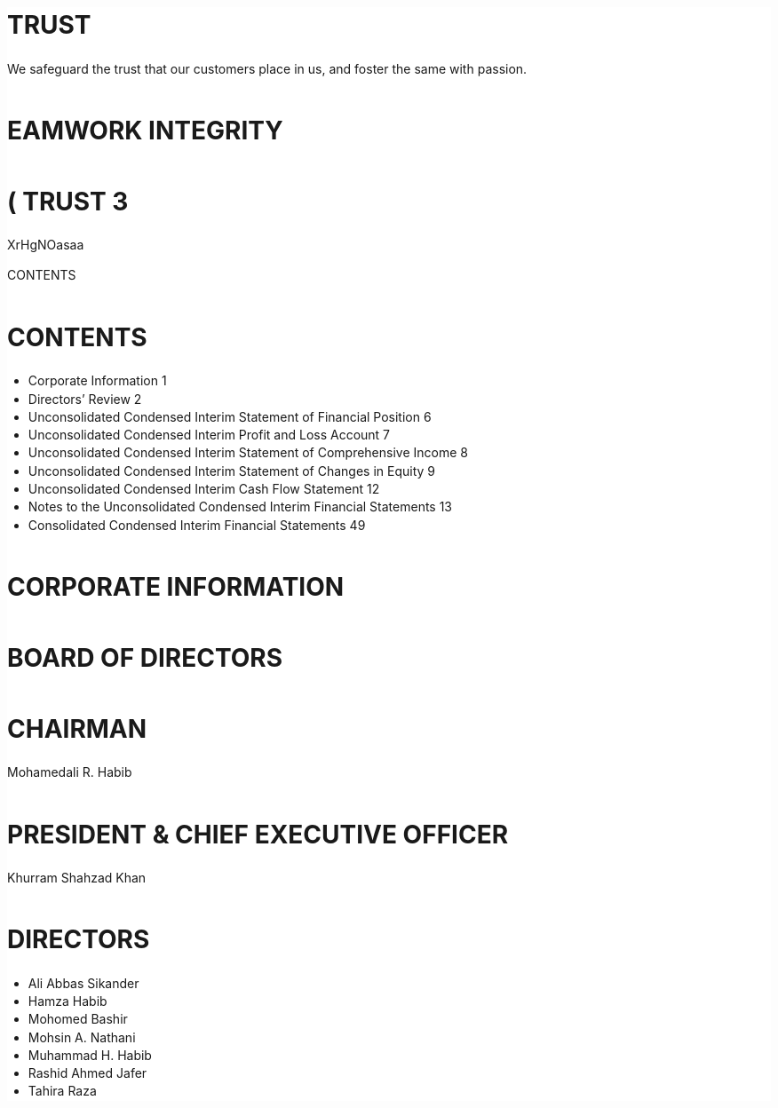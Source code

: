 # TRUST

We safeguard the trust that our customers place in us, and foster the same with passion.


# EAMWORK INTEGRITY

# ( TRUST 3

XrHgNOasaa



CONTENTS
# CONTENTS

- Corporate Information                                                              1
- Directors’ Review                                                                  2
- Unconsolidated Condensed Interim Statement of Financial Position                   6
- Unconsolidated Condensed Interim Profit and Loss Account                           7
- Unconsolidated Condensed Interim Statement of Comprehensive Income                 8
- Unconsolidated Condensed Interim Statement of Changes in Equity                    9
- Unconsolidated Condensed Interim Cash Flow Statement                              12
- Notes to the Unconsolidated Condensed Interim Financial Statements                13
- Consolidated Condensed Interim Financial Statements                               49



# CORPORATE INFORMATION

# BOARD OF DIRECTORS

# CHAIRMAN

Mohamedali R. Habib

# PRESIDENT & CHIEF EXECUTIVE OFFICER

Khurram Shahzad Khan

# DIRECTORS

- Ali Abbas Sikander
- Hamza Habib
- Mohomed Bashir
- Mohsin A. Nathani
- Muhammad H. Habib
- Rashid Ahmed Jafer
- Tahira Raza
